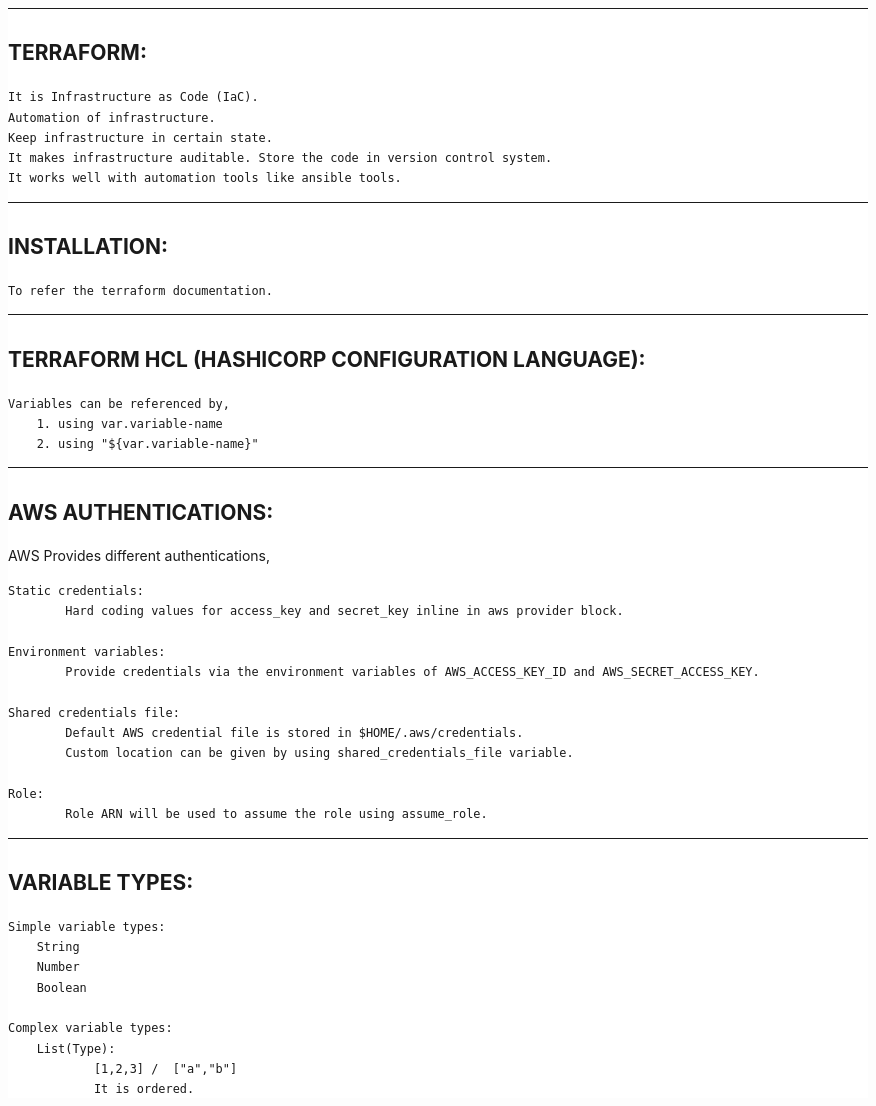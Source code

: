 ---------------------------------------------------------------------------------------------------------
TERRAFORM:
---------------------------------------------------------------------------------------------------------

    It is Infrastructure as Code (IaC). 
    Automation of infrastructure. 
    Keep infrastructure in certain state. 
    It makes infrastructure auditable. Store the code in version control system. 
    It works well with automation tools like ansible tools.

---------------------------------------------------------------------------------------------------------
INSTALLATION: 
---------------------------------------------------------------------------------------------------------

    To refer the terraform documentation. 

---------------------------------------------------------------------------------------------------------
TERRAFORM HCL (HASHICORP CONFIGURATION LANGUAGE):
---------------------------------------------------------------------------------------------------------

    Variables can be referenced by, 
        1. using var.variable-name 
        2. using "${var.variable-name}"

---------------------------------------------------------------------------------------------------------
AWS AUTHENTICATIONS: 
---------------------------------------------------------------------------------------------------------

AWS Provides different authentications, 

    Static credentials: 
            Hard coding values for access_key and secret_key inline in aws provider block. 

    Environment variables: 
            Provide credentials via the environment variables of AWS_ACCESS_KEY_ID and AWS_SECRET_ACCESS_KEY. 

    Shared credentials file: 
            Default AWS credential file is stored in $HOME/.aws/credentials.
            Custom location can be given by using shared_credentials_file variable. 
            
    Role: 
            Role ARN will be used to assume the role using assume_role. 

---------------------------------------------------------------------------------------------------------
VARIABLE TYPES: 
---------------------------------------------------------------------------------------------------------

    Simple variable types: 
        String 
        Number 
        Boolean 

    Complex variable types: 
        List(Type): 
                [1,2,3] /  ["a","b"]
                It is ordered. 
